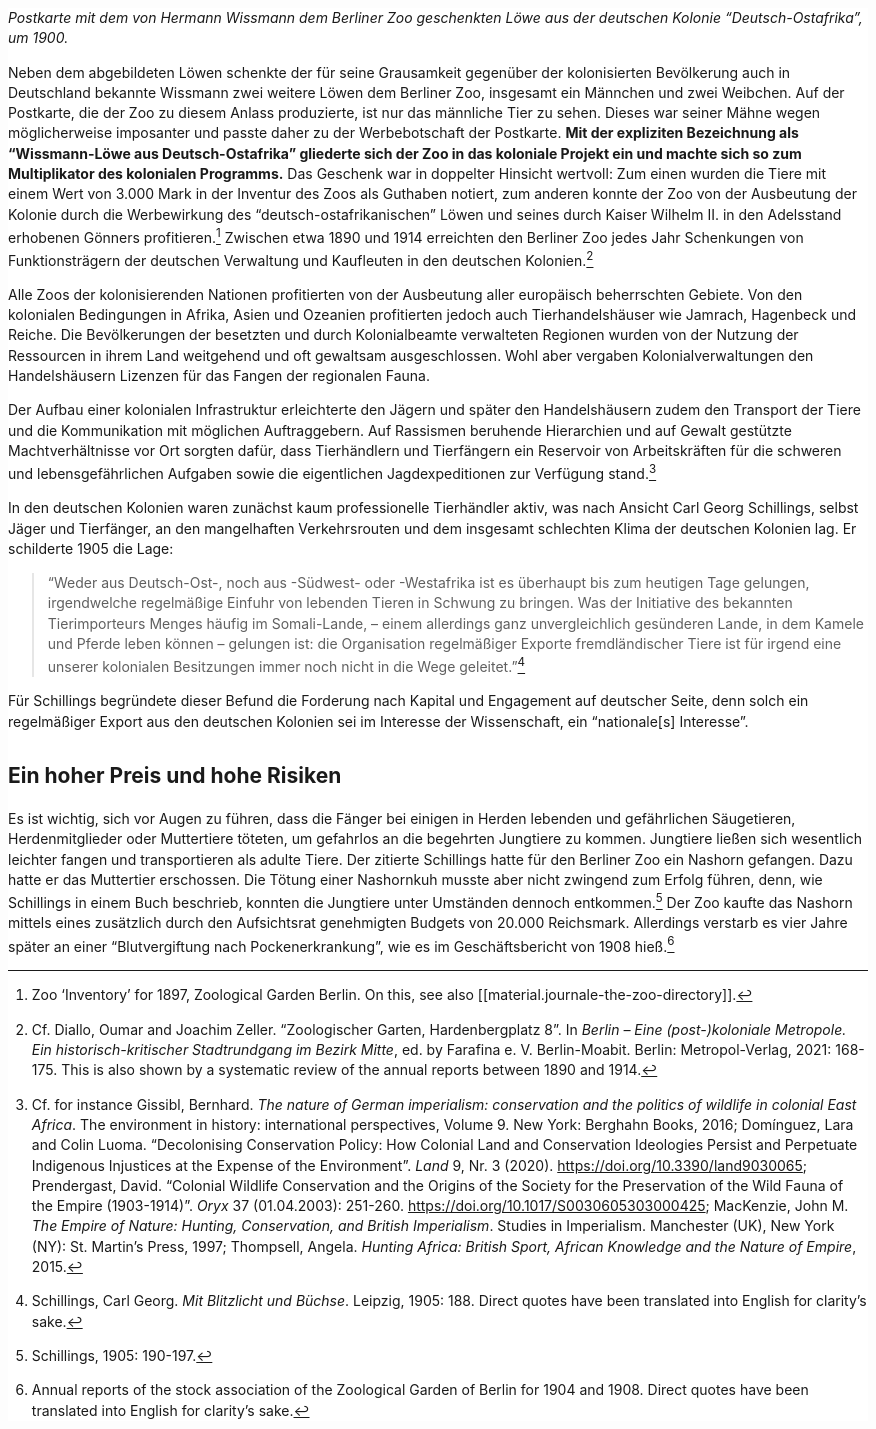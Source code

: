 _Postkarte mit dem von Hermann Wissmann dem Berliner Zoo geschenkten Löwe aus der deutschen Kolonie “Deutsch-Ostafrika”, um 1900._

</figcaption>

</figure>

Neben dem abgebildeten Löwen schenkte der für seine Grausamkeit gegenüber der kolonisierten Bevölkerung auch in Deutschland bekannte Wissmann zwei weitere Löwen dem Berliner Zoo, insgesamt ein Männchen und zwei Weibchen. Auf der Postkarte, die der Zoo zu diesem Anlass produzierte, ist nur das männliche Tier zu sehen. Dieses war seiner Mähne wegen möglicherweise imposanter und passte daher zu der Werbebotschaft der Postkarte. **Mit der expliziten Bezeichnung als “Wissmann-Löwe aus Deutsch-Ostafrika” gliederte sich der Zoo in das koloniale Projekt ein und machte sich so zum Multiplikator des kolonialen Programms.** Das Geschenk war in doppelter Hinsicht wertvoll: Zum einen wurden die Tiere mit einem Wert von 3.000 Mark in der Inventur des Zoos als Guthaben notiert, zum anderen konnte der Zoo von der Ausbeutung der Kolonie durch die Werbewirkung des “deutsch-ostafrikanischen” Löwen und seines durch Kaiser Wilhelm II. in den Adelsstand erhobenen Gönners profitieren.[^6] Zwischen etwa 1890 und 1914 erreichten den Berliner Zoo jedes Jahr Schenkungen von Funktionsträgern der deutschen Verwaltung und Kaufleuten in den deutschen Kolonien.[^7]

Alle Zoos der kolonisierenden Nationen profitierten von der Ausbeutung aller europäisch beherrschten Gebiete. Von den kolonialen Bedingungen in Afrika, Asien und Ozeanien profitierten jedoch auch Tierhandelshäuser wie Jamrach, Hagenbeck und Reiche. Die Bevölkerungen der besetzten und durch Kolonialbeamte verwalteten Regionen wurden von der Nutzung der Ressourcen in ihrem Land weitgehend und oft gewaltsam ausgeschlossen. Wohl aber vergaben Kolonialverwaltungen den Handelshäusern Lizenzen für das Fangen der regionalen Fauna.

Der Aufbau einer kolonialen Infrastruktur erleichterte den Jägern und später den Handelshäusern zudem den Transport der Tiere und die Kommunikation mit möglichen Auftraggebern. Auf Rassismen beruhende Hierarchien und auf Gewalt gestützte Machtverhältnisse vor Ort sorgten dafür, dass Tierhändlern und Tierfängern ein Reservoir von Arbeitskräften für die schweren und lebensgefährlichen Aufgaben sowie die eigentlichen Jagdexpeditionen zur Verfügung stand.[^8]

In den deutschen Kolonien waren zunächst kaum professionelle Tierhändler aktiv, was nach Ansicht Carl Georg Schillings, selbst Jäger und Tierfänger, an den mangelhaften Verkehrsrouten und dem insgesamt schlechten Klima der deutschen Kolonien lag. Er schilderte 1905 die Lage:

>“Weder aus Deutsch-Ost-, noch aus -Südwest- oder -Westafrika ist es überhaupt bis zum heutigen Tage gelungen, irgendwelche regelmäßige Einfuhr von lebenden Tieren in Schwung zu bringen. Was der Initiative des bekannten Tierimporteurs Menges häufig im Somali-Lande, – einem allerdings ganz unvergleichlich gesünderen Lande, in dem Kamele und Pferde leben können – gelungen ist: die Organisation regelmäßiger Exporte fremdländischer Tiere ist für irgend eine unserer kolonialen Besitzungen immer noch nicht in die Wege geleitet.”[^9]

Für Schillings begründete dieser Befund die Forderung nach Kapital und Engagement auf deutscher Seite, denn solch ein regelmäßiger Export aus den deutschen Kolonien sei im Interesse der Wissenschaft, ein “nationale\[s] Interesse”.

## Ein hoher Preis und hohe Risiken

Es ist wichtig, sich vor Augen zu führen, dass die Fänger bei einigen in Herden lebenden und gefährlichen Säugetieren, Herdenmitglieder oder Muttertiere töteten, um gefahrlos an die begehrten Jungtiere zu kommen. Jungtiere ließen sich wesentlich leichter fangen und transportieren als adulte Tiere. Der zitierte Schillings hatte für den Berliner Zoo ein Nashorn gefangen. Dazu hatte er das Muttertier erschossen. Die Tötung einer Nashornkuh musste aber nicht zwingend zum Erfolg führen, denn, wie Schillings in einem Buch beschrieb, konnten die Jungtiere unter Umständen dennoch entkommen.[^10] Der Zoo kaufte das Nashorn mittels eines zusätzlich durch den Aufsichtsrat genehmigten Budgets von 20.000 Reichsmark. Allerdings verstarb es vier Jahre später an einer “Blutvergiftung nach Pockenerkrankung”, wie es im Geschäftsbericht von 1908 hieß.[^11]


[^1]: Board minutes, 28.08.1845, AZGB O 0/1/76. Direct quotes have been translated into English for clarity’s sake.
[^2]: Minutes of the General Assembly, 01.06.1852, AZGB O 0/1/62.
[^3]: Valuable insights into the history of the animal trade can be found in Dittrich, Lothar. “Vom Souvenir zum Handelsobjekt. Handel und Import fremdländischer Tiere”. In _Menagerie des Kaisers – Zoo der Wiener. 250 Jahre Tiergarten Schönbrunn_, ed. by Mitchell G. Ash and Lothar Dittrich. Vienna: Pichler, 2002: 331-343; Dittrich, Lothar. “Der Import von Wildtieren nach Europa - Einfuhren von der frühen Neuzeit bis zur Mitte des 20. Jahrhunderts”. In _Tiere unterwegs. Historisches und Aktuelles über Tiererwerb und Tiertransporte_, ed. by Helmut Pechlaner, Dagmar Schratter, and Gerhard Heindl. Tiergarten Schönbrunn – Geschichte. Vienna: Braumüller, 2007: 1-64.
[^4]: Dittrich, 2002: 332.
[^5]: Heck, Ludwig. _Heiter-ernste Lebensbeichte. Erinnerungen eines alten Tiergärtners_. Berlin: Deutscher Verlag, 1938: 123ff.
[^6]: Zoo ‘Inventory’ for 1897, Zoological Garden Berlin. On this, see also [[material.journale-the-zoo-directory]].
[^7]: Cf. Diallo, Oumar and Joachim Zeller. “Zoologischer Garten, Hardenbergplatz 8”. In _Berlin – Eine (post-)koloniale Metropole. Ein historisch-kritischer Stadtrundgang im Bezirk Mitte_, ed. by Farafina e. V. Berlin-Moabit. Berlin: Metropol-Verlag, 2021: 168-175. This is also shown by a systematic review of the annual reports between 1890 and 1914.
[^8]: Cf. for instance Gissibl, Bernhard. _The nature of German imperialism: conservation and the politics of wildlife in colonial East Africa_. The environment in history: international perspectives, Volume 9. New York: Berghahn Books, 2016; Domínguez, Lara and Colin Luoma. “Decolonising Conservation Policy: How Colonial Land and Conservation Ideologies Persist and Perpetuate Indigenous Injustices at the Expense of the Environment”. _Land_ 9, Nr. 3 (2020). https://doi.org/10.3390/land9030065; Prendergast, David. “Colonial Wildlife Conservation and the Origins of the Society for the Preservation of the Wild Fauna of the Empire (1903-1914)”. _Oryx_ 37 (01.04.2003): 251-260. https://doi.org/10.1017/S0030605303000425; MacKenzie, John M. _The Empire of Nature: Hunting, Conservation, and British Imperialism_. Studies in Imperialism. Manchester (UK), New York (NY): St. Martin’s Press, 1997; Thompsell, Angela. _Hunting Africa: British Sport, African Knowledge and the Nature of Empire_, 2015.
[^9]: Schillings, Carl Georg. _Mit Blitzlicht und Büchse_. Leipzig, 1905: 188. Direct quotes have been translated into English for clarity’s sake.
[^10]: Schillings, 1905: 190-197.
[^11]: Annual reports of the stock association of the Zoological Garden of Berlin for 1904 and 1908. Direct quotes have been translated into English for clarity’s sake.
[^12]: Hanson, Elizabeth. _Animal Attractions: Nature on Display in American Zoos_. Princeton (NJ): Princeton University Press, 2002: 71, 73.
[^13]: Ames, Eric. _Carl Hagenbeck’s Empire of Entertainments_. Seattle: University of Washington Press, 2008: 28-29.
[^14]: Vennen, Mareike. “Arbeitsbilder – Bilderarbeit. Die Herstellung und Zirkulation von Fotografien der Tendaguru-Expedition”. In _Dinosaurierfragmente. Zur Geschichte der Tendaguru-Expedition und ihrer Objekte – 1906-2018_, ed. by Ina Heumann, Holger Stoecker, Marco Tamborini, and Mareike Vennen. Göttingen: Wallstein, 2018: 56-75 (especially 64).
[^15]: Eipper, Paul. _Freund aller Tiere. Ein Fahrtenbuch voll bunter Abenteuer_. Berlin: Ullstein, 1937: 94-95.
[^16]: Ames, Eric. _Carl Hagenbeck’s Empire of Entertainments_. A McLellan Book. Seattle: University of Washington Press, 2008: 27.
[^17]: Kawata, Ken. “Zoo Animal Feeding: A Natural History Viewpoint”. In _Der Zoologische Garten. Neue Folge_ 78 (2008): 17-42.
[^18]: Examples in Hanson, Elizabeth. _Animal attractions: nature on display in American zoos_. Princeton, N.J: Princeton University Press, 2002: 100-129. Besides contemporary newspaper articles, cf. also Mann, William M. _Wild animals in and out of the Zoo_. Bd. 6. Smithsonian Institution series. New York: Smithsonian Institution, 1938; Zoehfeld, Kathleen Weidner. _Wild lives: a history of the people & animals of the Bronx Zoo_. New York: Alfred A. Knopf, 2006; and Attenborough, David. _Zoo Quest to Guiana_. London: Lutterworth Press, 1956.
[^19]: Examples in Heck, Lutz. “Auf Giraffenfang in Ostafrika”. In _Die Koralle_ 4, Nr. 10 (1928): 456-460; Heck, Lutz. “Als Tierfänger in Ostafrika. Die Tierfangexpedition des Zoologischen Gartens in Berlin”. In _Die Koralle_ 5, Nr. 2 (1929): 82-86; Heck, Lutz. “Als Tierfänger in Ostarfrika”. In _Die Kunst und ihre Welt_, Nr. Januar (1930): 8-11; Heck, Lutz. _Aus der Wildnis in den Zoo. Auf Tierfang in Ostafrika_. Berlin: Ullstein, 1930; Heck, Lutz. “Über Giraffen und Giraffenfang”. In _Atlantis. Länder, Völker, Reisen_ 3, Nr. 8 (1931): 458-466; Heck, Lutz. “Pavian-Fang in Abessinien”. In _Das Tier und wir_, Nr. 6 (1934): 1-6; Heck, Lutz. _Auf Tiersuche in weiter Welt_. Berlin: Paul Parey, 1941.
[^20]: Dittrich, Lothar. “Der Import von Wildtieren nach Europa – Einfuhren von der frühen Neuzeit bis zur Mitte des 20. Jahrhunderts”. In _Tiere unterwegs. Historisches und Aktuelles über Tiererwerb und Tiertransporte_, ed. by Helmut Pechlaner, Dagmar Schratter, and Gerhard Heindl. Tiergarten Schönbrunn – Geschichte. Vienna: Braumüller, 2007.
[^21]: Blaszkiewitz, Bernhard. “Beiträge zur Menschenaffenhaltung im Zoo Berlin nach 1945. 3. Mitteilung: Gorillas (Gorilla gorilla)”. _Der Zoologische Garten. Neue Folge 79_ (2010): 232-242.
[^22]: For information on breeding and catches, see “Zootierliste”. https://www.zootierliste.de/?klasse=1&ordnung=108&familie=10819&art=1071208 (02.06.2021).
[^23]: Heinroth, Katharina. _Mit Faltern begann’s. Mein Leben mit Tieren in Breslau, München und Berlin_. Munich: Kindler, 1979: 203-212.
[^24]: Klös, Heinz-Georg. _Freundschaft mit Tieren: der Altdirektor des Zoologischen Gartens Berlin erzählt_. Berlin: Edition Q, 1997: 167-178.
[^25]: Copy GDR Ministry for Foreign Affairs to Solidarity Committee for Korea and Vietnam, 12.10.1956, Embassy of the GDR in Hanoi: Memo, 19.03.1957, PA AA, M 01/A 8367 and the entire correspondence on the matter with the Ministry in: Politisches Archiv des Auswärtigen Amtes, the political archive of the Federal Foreign Office (PA AA), M 01/A 8367.
[^26]: Robbins, C. T. _Wildlife Feeding and Nutrition_. New York: 1983, cited from Kawata, 2008: 23.
[^27]: “Appendices”. _CITES_, https://cites.org/eng/app/appendices.php (02.06.2021).
[^1]: Vorstandsprotokoll, 28.08.1845, AZGB O 0/1/76.
[^2]: Protokoll der Generalversammlung, 01.06.1852, AZGB O 0/1/62.
[^3]: Wertvolle Hinweise auf die Geschichte des Tierhandels finden sich in Dittrich, Lothar. “Vom Souvenir zum Handelsobjekt. Handel und Import fremdländischer Tiere”. In _Menagerie des Kaisers – Zoo der Wiener. 250 Jahre Tiergarten Schönbrunn_, hg. von Mitchell G. Ash und Lothar Dittrich. Wien: Pichler, 2002: 331-343; Dittrich, Lothar. “Der Import von Wildtieren nach Europa - Einfuhren von der frühen Neuzeit bis zur Mitte des 20. Jahrhunderts”. In _Tiere unterwegs. Historisches und Aktuelles über Tiererwerb und Tiertransporte_, hg. von Helmut Pechlaner, Dagmar Schratter, und Gerhard Heindl. Tiergarten Schönbrunn – Geschichte. Wien: Braumüller, 2007: 1-64.
[^4]: Dittrich, 2002: 332.
[^5]: Heck, Ludwig. _Heiter-ernste Lebensbeichte. Erinnerungen eines alten Tiergärtners_. Berlin: Deutscher Verlag, 1938: 123ff.
[^6]: ‘Inventur’ des Zoos für 1897, Zoologischer Garten Berlin. Hierzu siehe auch [[material.journale-the-zoo-directory]].
[^7]: Vgl. Diallo, Oumar, und Joachim Zeller. “Zoologischer Garten, Hardenbergplatz 8”. In _Berlin – Eine (post-)koloniale Metropole. Ein historisch-kritischer Stadtrundgang im Bezirk Mitte_, hg. von Farafina e. V. Berlin-Moabit. Berlin: Metropol-Verlag, 2021: 168-175. Das ergibt auch eine systematische Durchsicht der Geschäftsberichte zwischen 1890 und 1914.
[^8]: Vgl. unter anderem Gissibl, Bernhard. _The nature of German imperialism: conservation and the politics of wildlife in colonial East Africa_. The environment in history : international perspectives, Volume 9. New York: Berghahn Books, 2016; Domínguez, Lara, und Colin Luoma. “Decolonising Conservation Policy: How Colonial Land and Conservation Ideologies Persist and Perpetuate Indigenous Injustices at the Expense of the Environment”. _Land_ 9, Nr. 3 (2020). https://doi.org/10.3390/land9030065; Prendergast, David. “Colonial Wildlife Conservation and the Origins of the Society for the Preservation of the Wild Fauna of the Empire (1903-1914)”. _Oryx_ 37 (01.04.2003): 251-260. https://doi.org/10.1017/S0030605303000425; MacKenzie, John M. _The Empire of Nature: Hunting, Conservation, and British Imperialism_. Studies in Imperialism. Manchester (UK), New York (NY): St. Martin’s Press, 1997; Thompsell, Angela. _Hunting Africa: British Sport, African Knowledge and the Nature of Empire_, 2015.
[^9]: Schillings, Carl Georg. _Mit Blitzlicht und Büchse_. Leipzig, 1905: 188.
[^10]: Schillings, Carl Georg.: _Mit Blitzlicht und Büchse_. Leipzig 1905: 190-197.
[^11]: Geschäftsberichte des Aktien-Vereins des Zoologischen Gartens zu Berlin für 1904 und 1908.
[^12]: Hanson, Elizabeth. _Animal Attractions: Nature on Display in American Zoos_. Princeton (NJ): Princeton University Press, 2002: 71, 73. Direkte Zitate wurden zur besseren Verständlichkeit ins Deutsche übersetzt.
[^13]: Ames, Eric. _Carl Hagenbeck’s Empire of Entertainments_. Seattle: University of Washington Press, 2008: 28-29.
[^14]: Vennen, Mareike. “Arbeitsbilder – Bilderarbeit. Die Herstellung und Zirkulation von Fotografien der Tendaguru-Expedition”. In _Dinosaurierfragmente. Zur Geschichte der Tendaguru-Expedition und ihrer Objekte – 1906-2018_, hg. von Ina Heumann, Holger Stoecker, Marco Tamborini, und Mareike Vennen. Göttingen: Wallstein, 2018: 56-75 (insbesondere 64).
[^15]: Eipper, Paul. _Freund aller Tiere. Ein Fahrtenbuch voll bunter Abenteuer_. Berlin: Ullstein, 1937: 94-95.
[^16]: Ames, Eric. _Carl Hagenbeck’s Empire of Entertainments_. A McLellan Book. Seattle: University of Washington Press, 2008: 27.
[^17]: Kawata, Ken. “Zoo Animal Feeding: A Natural History Viewpoint”. In _Der Zoologische Garten. Neue Folge_ 78 (2008): 17-42.
[^18]: Beispiele in Hanson, Elizabeth. _Animal attractions: nature on display in American zoos_. Princeton, N.J: Princeton University Press, 2002: 100-129. Neben zeitgenössischen Zeitungsartikeln, vgl. zudem Mann, William M. _Wild animals in and out of the Zoo_. Bd. 6. Smithsonian Institution series. New York: Smithsonian Institution, 1938; Zoehfeld, Kathleen Weidner. _Wild lives: a history of the people & animals of the Bronx Zoo_. New York: Alfred A. Knopf, 2006; sowie Attenborough, David. _Zoo Quest to Guiana_. London: Lutterworth Press, 1956.
[^19]: Beispiele bei Heck, Lutz. “Auf Giraffenfang in Ostafrika”. In _Die Koralle_ 4, Nr. 10 (1928): 456-460; Heck, Lutz. “Als Tierfänger in Ostafrika. Die Tierfangexpedition des Zoologischen Gartens in Berlin”. In _Die Koralle_ 5, Nr. 2 (1929): 82-86; Heck, Lutz. “Als Tierfänger in Ostarfrika”. In _Die Kunst und ihre Welt_, Nr. Januar (1930): 8-11; Heck, Lutz. _Aus der Wildnis in den Zoo. Auf Tierfang in Ostafrika_. Berlin: Ullstein, 1930; Heck, Lutz. “Über Giraffen und Giraffenfang”. In _Atlantis. Länder, Völker, Reisen_ 3, Nr. 8 (1931): 458-466; Heck, Lutz. “Pavian-Fang in Abessinien”. In _Das Tier und wir_, Nr. 6 (1934): 1-6; Heck, Lutz. _Auf Tiersuche in weiter Welt_. Berlin: Paul Parey, 1941.
[^20]: Dittrich, Lothar. “Der Import von Wildtieren nach Europa – Einfuhren von der frühen Neuzeit bis zur Mitte des 20. Jahrhunderts”. In _Tiere unterwegs. Historisches und Aktuelles über Tiererwerb und Tiertransporte_, hg. von Helmut Pechlaner, Dagmar Schratter, und Gerhard Heindl. Tiergarten Schönbrunn – Geschichte. Wien: Braumüller, 2007.
[^21]: Blaszkiewitz, Bernhard. “Beiträge zur Menschenaffenhaltung im Zoo Berlin nach 1945. 3. Mitteilung: Gorillas (Gorilla gorilla)”. _Der Zoologische Garten. Neue Folge 79_ (2010): 232-242.
[^22]: Für Informationen zu den Zuchten und Fängen, siehe “Zootierliste”. https://www.zootierliste.de/?klasse=1&ordnung=108&familie=10819&art=1071208 (02.06.2021).
[^23]: Heinroth, Katharina. _Mit Faltern begann’s. Mein Leben mit Tieren in Breslau, München und Berlin_. München: Kindler, 1979: 203-212.
[^24]: Klös, Heinz-Georg. _Freundschaft mit Tieren: der Altdirektor des Zoologischen Gartens Berlin erzählt_. Berlin: Edition Q, 1997: 167-178.
[^25]: Durchschrift Ministerium für Auswärtige Angelegenheiten der DDR an Solidaritätsausschuss für Korea und Vietnam, 12.10.1956, Botschaft der DDR in Hanoi: Aktenvermerk, 19.03.1957, PA AA, M 01/A 8367 sowie die gesamte Korrespondenz zu dem Vorgang mit dem MfAA in: Politisches Archiv des Auswärtigen Amtes (PA AA), M 01/A 8367.
[^26]: Robbins, C. T. _Wildlife Feeding and Nutrition_. New York: 1983, zitiert nach Kawata, 2008: 23. Direkte Zitate wurden zur besseren Verständlichkeit ins Deutsche übersetzt.
[^27]: “Appendices”. _CITES_, https://cites.org/eng/app/appendices.php (02.06.2021).